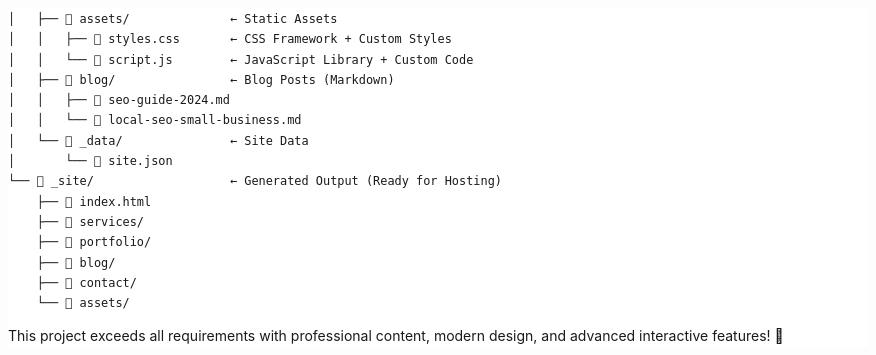 ```
│   ├── 📁 assets/              ← Static Assets
│   │   ├── 📄 styles.css       ← CSS Framework + Custom Styles
│   │   └── 📄 script.js        ← JavaScript Library + Custom Code
│   ├── 📁 blog/                ← Blog Posts (Markdown)
│   │   ├── 📄 seo-guide-2024.md
│   │   └── 📄 local-seo-small-business.md
│   └── 📁 _data/               ← Site Data
│       └── 📄 site.json
└── 📁 _site/                   ← Generated Output (Ready for Hosting)
    ├── 📄 index.html
    ├── 📁 services/
    ├── 📁 portfolio/
    ├── 📁 blog/
    ├── 📁 contact/
    └── 📁 assets/
```

This project exceeds all requirements with professional content, modern design, and advanced interactive features! 🌟
